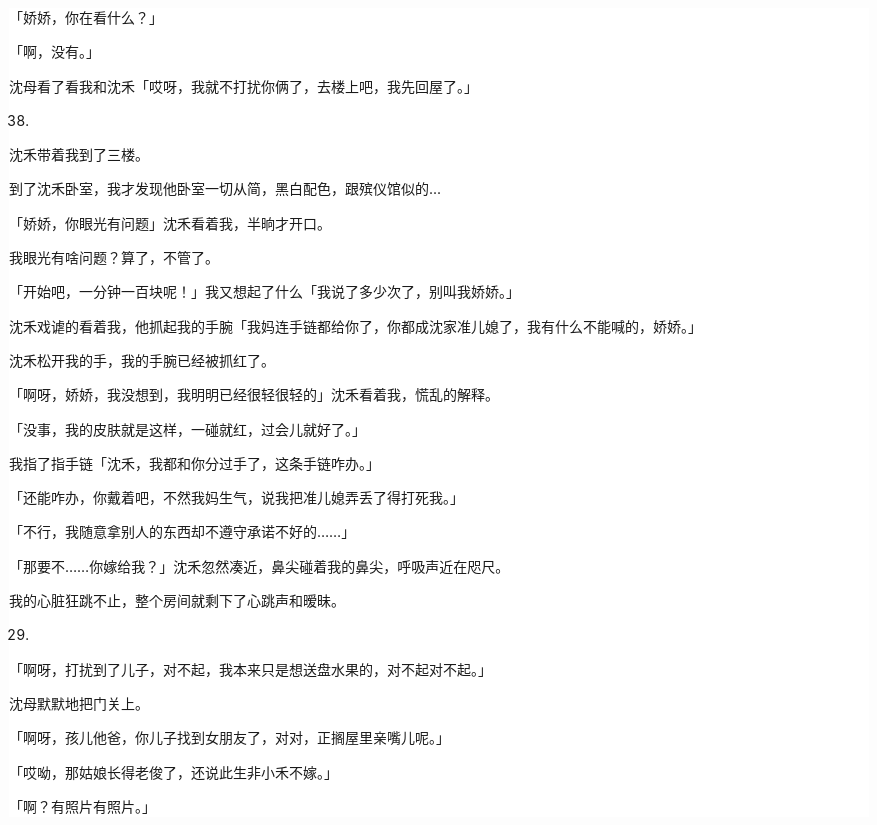 「娇娇，你在看什么？」


「啊，没有。」


沈母看了看我和沈禾「哎呀，我就不打扰你俩了，去楼上吧，我先回屋了。」


38.


沈禾带着我到了三楼。


到了沈禾卧室，我才发现他卧室一切从简，黑白配色，跟殡仪馆似的...


「娇娇，你眼光有问题」沈禾看着我，半晌才开口。


我眼光有啥问题？算了，不管了。


「开始吧，一分钟一百块呢！」我又想起了什么「我说了多少次了，别叫我娇娇。」


沈禾戏谑的看着我，他抓起我的手腕「我妈连手链都给你了，你都成沈家准儿媳了，我有什么不能喊的，娇娇。」


沈禾松开我的手，我的手腕已经被抓红了。


「啊呀，娇娇，我没想到，我明明已经很轻很轻的」沈禾看着我，慌乱的解释。


「没事，我的皮肤就是这样，一碰就红，过会儿就好了。」


我指了指手链「沈禾，我都和你分过手了，这条手链咋办。」


「还能咋办，你戴着吧，不然我妈生气，说我把准儿媳弄丢了得打死我。」


「不行，我随意拿别人的东西却不遵守承诺不好的……」


「那要不……你嫁给我？」沈禾忽然凑近，鼻尖碰着我的鼻尖，呼吸声近在咫尺。


我的心脏狂跳不止，整个房间就剩下了心跳声和暧昧。


29.


「啊呀，打扰到了儿子，对不起，我本来只是想送盘水果的，对不起对不起。」


沈母默默地把门关上。



「啊呀，孩儿他爸，你儿子找到女朋友了，对对，正搁屋里亲嘴儿呢。」


「哎呦，那姑娘长得老俊了，还说此生非小禾不嫁。」


「啊？有照片有照片。」

